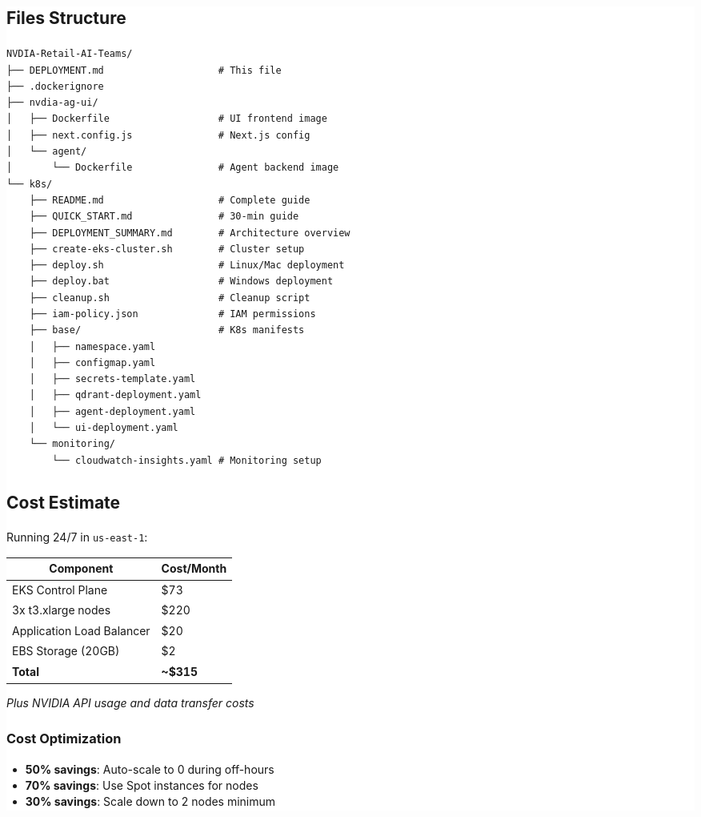 ## Files Structure

```
NVDIA-Retail-AI-Teams/
├── DEPLOYMENT.md                    # This file
├── .dockerignore
├── nvdia-ag-ui/
│   ├── Dockerfile                   # UI frontend image
│   ├── next.config.js               # Next.js config
│   └── agent/
│       └── Dockerfile               # Agent backend image
└── k8s/
    ├── README.md                    # Complete guide
    ├── QUICK_START.md               # 30-min guide
    ├── DEPLOYMENT_SUMMARY.md        # Architecture overview
    ├── create-eks-cluster.sh        # Cluster setup
    ├── deploy.sh                    # Linux/Mac deployment
    ├── deploy.bat                   # Windows deployment
    ├── cleanup.sh                   # Cleanup script
    ├── iam-policy.json              # IAM permissions
    ├── base/                        # K8s manifests
    │   ├── namespace.yaml
    │   ├── configmap.yaml
    │   ├── secrets-template.yaml
    │   ├── qdrant-deployment.yaml
    │   ├── agent-deployment.yaml
    │   └── ui-deployment.yaml
    └── monitoring/
        └── cloudwatch-insights.yaml # Monitoring setup
```

## Cost Estimate

Running 24/7 in `us-east-1`:

| Component | Cost/Month |
|-----------|------------|
| EKS Control Plane | $73 |
| 3x t3.xlarge nodes | $220 |
| Application Load Balancer | $20 |
| EBS Storage (20GB) | $2 |
| **Total** | **~$315** |

*Plus NVIDIA API usage and data transfer costs*

### Cost Optimization

- **50% savings**: Auto-scale to 0 during off-hours
- **70% savings**: Use Spot instances for nodes
- **30% savings**: Scale down to 2 nodes minimum
